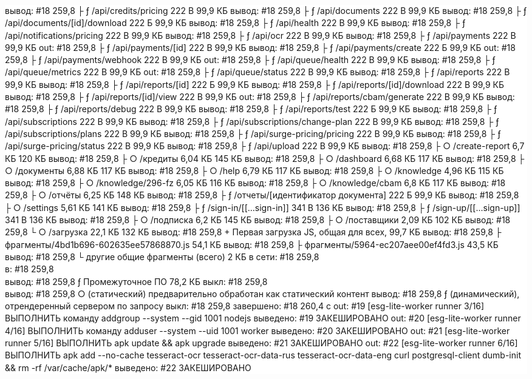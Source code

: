вывод: #18 259,8 ├ ƒ /api/credits/pricing 222 B 99,9 КБ 
вывод: #18 259,8 ├ ƒ /api/documents 222 B 99,9 КБ 
вывод: #18 259,8 ├ ƒ /api/documents/[id]/download 222 Б 99,9 КБ 
вывод: #18 259,8 ├ ƒ /api/health 222 B 99,9 КБ 
вывод: #18 259,8 ├ ƒ /api/notifications/pricing 222 B 99,9 КБ 
вывод: #18 259,8 ├ ƒ /api/ocr 222 B 99,9 КБ 
вывод: #18 259,8 ├ ƒ /api/payments 222 B 99,9 КБ 
out: #18 259,8 ├ ƒ /api/payments/[id] 222 B 99,9 КБ 
вывод: #18 259,8 ├ ƒ /api/payments/create 222 Б 99,9 КБ 
out: #18 259,8 ├ ƒ /api/payments/webhook 222 B 99,9 КБ 
out: #18 259,8 ├ ƒ /api/queue/health 222 B 99,9 КБ 
вывод: #18 259,8 ├ ƒ /api/queue/metrics 222 B 99,9 КБ 
out: #18 259,8 ├ ƒ /api/queue/status 222 B 99,9 КБ 
вывод: #18 259,8 ├ ƒ /api/reports 222 B 99,9 КБ 
вывод: #18 259,8 ├ ƒ /api/reports/[id] 222 Б 99,9 КБ 
вывод: #18 259,8 ├ ƒ /api/reports/[id]/download 222 B 99,9 КБ 
вывод: #18 259,8 ├ ƒ /api/reports/[id]/view 222 B 99,9 КБ 
out: #18 259,8 ├ ƒ /api/reports/cbam/generate 222 B 99,9 КБ 
вывод: #18 259,8 ├ ƒ /api/reports/debug 222 B 99,9 КБ 
вывод: #18 259,8 ├ ƒ /api/reports/test 222 Б 99,9 КБ 
вывод: #18 259,8 ├ ƒ /api/subscriptions 222 B 99,9 КБ 
вывод: #18 259,8 ├ ƒ /api/subscriptions/change-plan 222 B 99,9 КБ 
вывод: #18 259,8 ├ ƒ /api/subscriptions/plans 222 B 99,9 КБ 
вывод: #18 259,8 ├ ƒ /api/surge-pricing/pricing 222 B 99,9 КБ 
вывод: #18 259,8 ├ ƒ /api/surge-pricing/status 222 B 99,9 КБ 
вывод: #18 259,8 ├ ƒ /api/upload 222 B 99,9 КБ 
вывод: #18 259,8 ├ ○ /create-report 6,7 КБ 120 КБ 
вывод: #18 259,8 ├ ○ /кредиты 6,04 КБ 145 КБ 
вывод: #18 259,8 ├ ○ /dashboard 6,68 КБ 117 КБ 
вывод: #18 259,8 ├ ○ /документы 6,88 КБ 117 КБ 
вывод: #18 259,8 ├ ○ /help 6,79 КБ 117 КБ 
вывод: #18 259,8 ├ ○ /knowledge 4,96 КБ 115 КБ 
вывод: #18 259,8 ├ ○ /knowledge/296-fz 6,05 КБ 116 КБ 
вывод: #18 259,8 ├ ○ /knowledge/cbam 6,8 КБ 117 КБ 
вывод: #18 259,8 ├ ○ /отчёты 6,25 КБ 148 КБ 
вывод: #18 259,8 ├ ƒ /отчеты/[идентификатор документа] 222 Б 99,9 КБ 
вывод: #18 259,8 ├ ○ /settings 5,61 КБ 141 КБ 
вывод: #18 259,8 ├ ƒ /sign-in/[[...sign-in]] 341 B 136 КБ 
вывод: #18 259,8 ├ ƒ /sign-up/[[...sign-up]] 341 B 136 КБ 
вывод: #18 259,8 ├ ○ /подписка 6,2 КБ 145 КБ 
вывод: #18 259,8 ├ ○ /поставщики 2,09 КБ 102 КБ 
вывод: #18 259,8 └ ○ /загрузка 22,1 КБ 132 КБ 
вывод: #18 259,8 + Первая загрузка JS, общая для всех, 99,7 КБ 
вывод: #18 259,8 ├ фрагменты/4bd1b696-602635ee57868870.js 54,1 КБ 
вывод: #18 259,8 ├ фрагменты/5964-ec207aee00ef4fd3.js 43,5 КБ 
вывод: #18 259,8 └ другие общие фрагменты (всего) 2 КБ 
в сети: #18 259,8  
в: #18 259,8  
вывод: #18 259,8 ƒ Промежуточное ПО 78,2 КБ 
выкл: #18 259,8  
вывод: #18 259,8 ○ (статический) предварительно обработан как статический контент 
вывод: #18 259,8 ƒ (динамический), отрендеренный сервером по запросу 
выкл: #18 259,8 
завершено: #18 260,4 с 
out: #19 [esg-lite-worker runner 3/16] ВЫПОЛНИТЬ команду addgroup --system --gid 1001 nodejs 
выведено: #19 ЗАКЕШИРОВАНО 
out: #20 [esg-lite-worker runner 4/16] ВЫПОЛНИТЬ команду adduser --system --uid 1001 worker 
выведено: #20 ЗАКЕШИРОВАНО 
out: #21 [esg-lite-worker runner 5/16] ВЫПОЛНИТЬ apk update && apk upgrade 
выведено: #21 ЗАКЕШИРОВАНО 
out: #22 [esg-lite-worker runner 6/16] ВЫПОЛНИТЬ apk add --no-cache tesseract-ocr tesseract-ocr-data-rus tesseract-ocr-data-eng curl postgresql-client dumb-init && rm -rf /var/cache/apk/* 
выведено: #22 ЗАКЕШИРОВАНО 